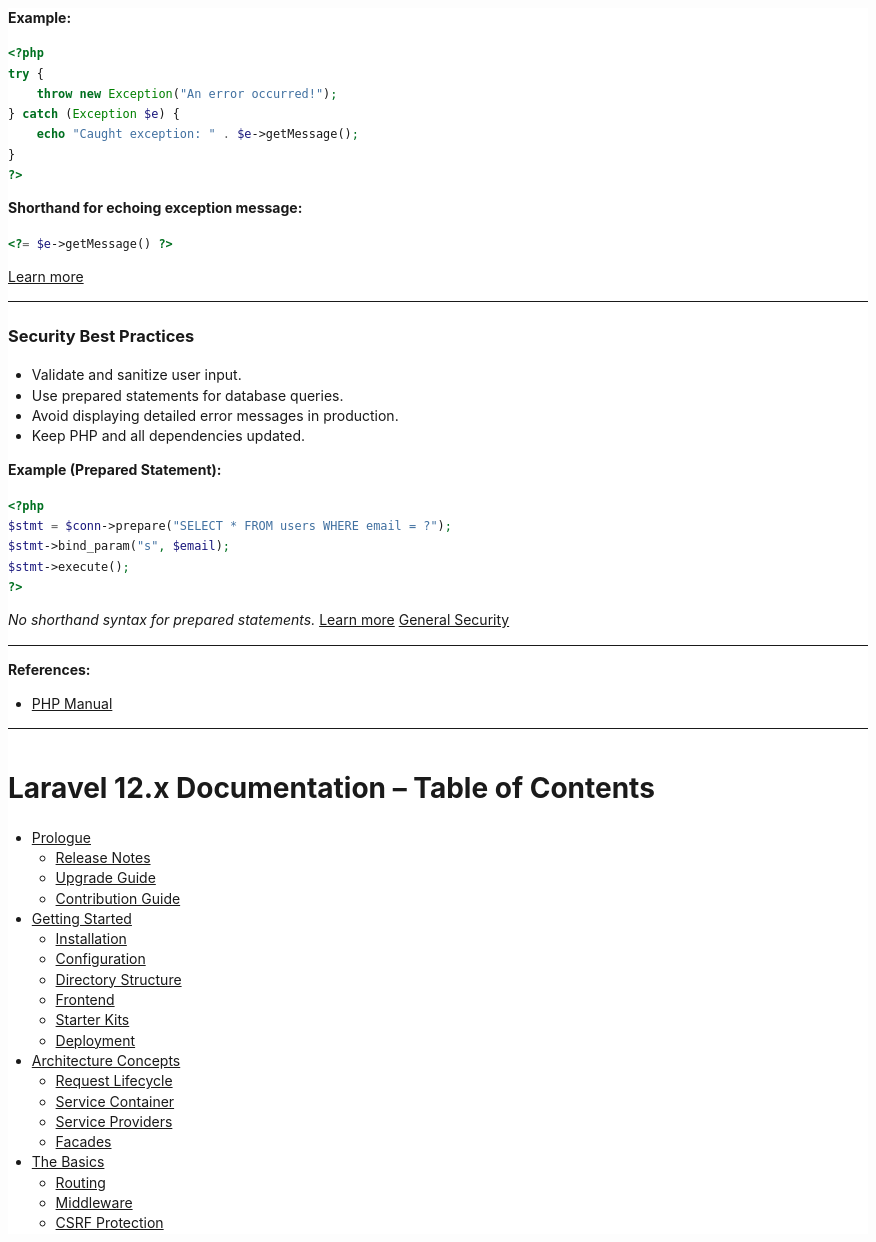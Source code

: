 **Example:**
```php
<?php
try {
    throw new Exception("An error occurred!");
} catch (Exception $e) {
    echo "Caught exception: " . $e->getMessage();
}
?>
```
**Shorthand for echoing exception message:**
```php
<?= $e->getMessage() ?>
```
[Learn more](https://www.php.net/manual/en/language.exceptions.php)

---

### Security Best Practices

- Validate and sanitize user input.
- Use prepared statements for database queries.
- Avoid displaying detailed error messages in production.
- Keep PHP and all dependencies updated.

**Example (Prepared Statement):**
```php
<?php
$stmt = $conn->prepare("SELECT * FROM users WHERE email = ?");
$stmt->bind_param("s", $email);
$stmt->execute();
?>
```
*No shorthand syntax for prepared statements.*
[Learn more](https://www.php.net/manual/en/security.php)
[General Security](https://www.php.net/manual/en/security.general.php)

---

**References:**  
- [PHP Manual](https://www.php.net/manual/en/index.php)

---

# Laravel 12.x Documentation – Table of Contents

- [Prologue](#prologue)
  - [Release Notes](#release-notes)
  - [Upgrade Guide](#upgrade-guide)
  - [Contribution Guide](#contribution-guide)
- [Getting Started](#getting-started)
  - [Installation](#installation)
  - [Configuration](#configuration)
  - [Directory Structure](#directory-structure)
  - [Frontend](#frontend)
  - [Starter Kits](#starter-kits)
  - [Deployment](#deployment)
- [Architecture Concepts](#architecture-concepts)
  - [Request Lifecycle](#request-lifecycle)
  - [Service Container](#service-container)
  - [Service Providers](#service-providers)
  - [Facades](#facades)
- [The Basics](#the-basics)
  - [Routing](#routing)
  - [Middleware](#middleware)
  - [CSRF Protection](#csrf-protection)